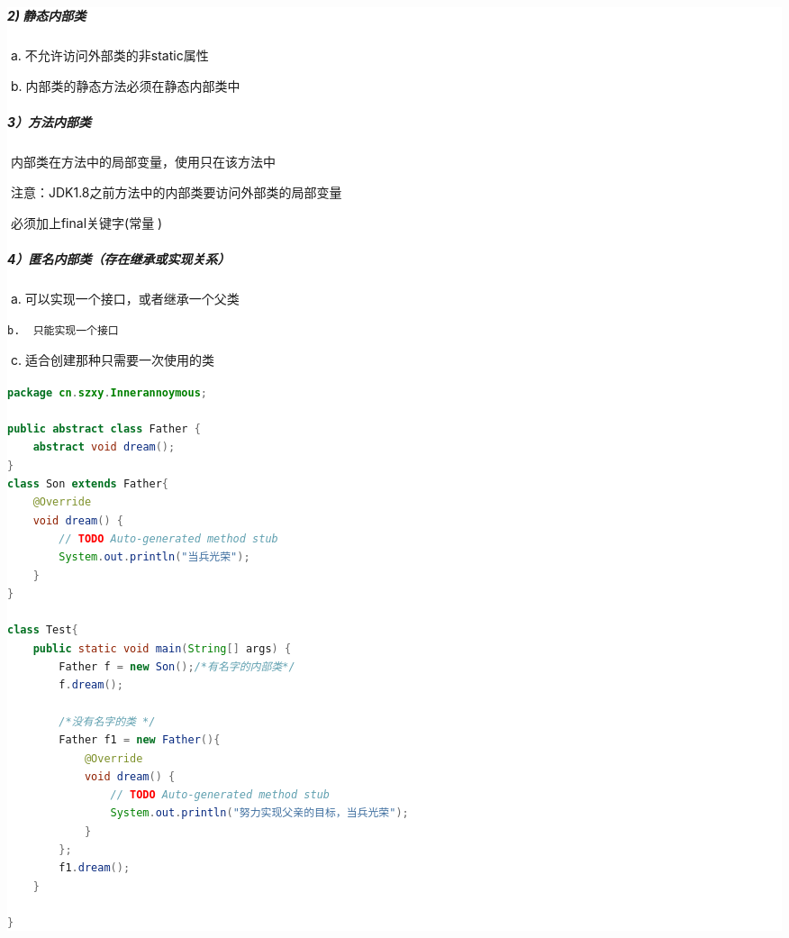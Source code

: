 ##### 2) 静态内部类

​	a. 不允许访问外部类的非static属性

​	b. 内部类的静态方法必须在静态内部类中

##### 3）方法内部类

​	内部类在方法中的局部变量，使用只在该方法中

​	注意：JDK1.8之前方法中的内部类要访问外部类的局部变量

​	必须加上final关键字(常量	)

##### 4）匿名内部类（存在继承或实现关系）

​	a.  可以实现一个接口，或者继承一个父类

 	b.  只能实现一个接口

​        c. 适合创建那种只需要一次使用的类

```java
package cn.szxy.Innerannoymous;

public abstract class Father {
	abstract void dream();
}
class Son extends Father{
	@Override
	void dream() {
		// TODO Auto-generated method stub
		System.out.println("当兵光荣");
	}
}

class Test{
	public static void main(String[] args) {
		Father f = new Son();/*有名字的内部类*/
		f.dream();
		
		/*没有名字的类 */
		Father f1 = new Father(){
			@Override
			void dream() {
				// TODO Auto-generated method stub
				System.out.println("努力实现父亲的目标，当兵光荣");
			}
		};
		f1.dream();
	}
	
}

```
